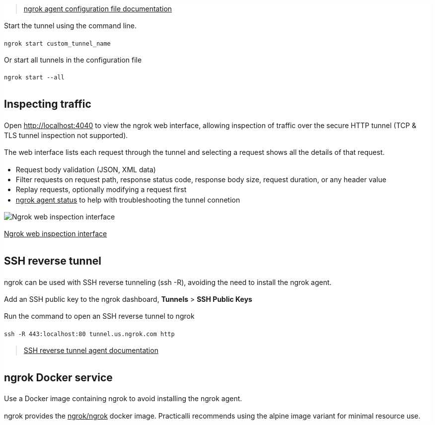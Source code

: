 > [ngrok agent configuration file documentation](https://ngrok.com/docs/secure-tunnels/ngrok-agent/reference/config/)

Start the tunnel using the command line.

```shell
ngrok start custom_tunnel_name
```

Or start all tunnels in the configuration file

```shell
ngrok start --all
```


## Inspecting traffic

Open [http://localhost:4040](http://localhost:4040) to view the ngrok web interface, allowing inspection of traffic over the secure HTTP tunnel (TCP & TLS tunnel inspection not supported).

The web interface lists each request through the tunnel and selecting a request shows all the details of that request.

- Request body validation (JSON, XML data)
- Filter requests on request path, response status code, response body size, request duration, or any header value
- Replay requests, optionally modifying a request first
- [ngrok agent status](http://localhost:4040/status) to help with troubleshooting the tunnel connetion

![Ngrok web inspection interface](https://ngrok.com/docs/assets/images/inspect2-91853c29eecae917896a429455b02111.png)

[Ngrok web inspection interface](https://ngrok.com/docs/secure-tunnels/ngrok-agent/web-inspection-interface/)

## SSH reverse tunnel

ngrok can be used with SSH reverse tunneling (ssh -R), avoiding the need to install the ngrok agent.

Add an SSH public key to the ngrok dashboard, **Tunnels** > **SSH Public Keys**

Run the command to open an SSH reverse tunnel to ngrok

```shell
ssh -R 443:localhost:80 tunnel.us.ngrok.com http
```

> [SSH reverse tunnel agent documentation](https://ngrok.com/docs/secure-tunnels/tunnels/ssh-reverse-tunnel-agent/)


## ngrok Docker service

Use a Docker image containing ngrok to avoid installing the ngrok agent.

ngrok provides the [ngrok/ngrok](https://hub.docker.com/r/ngrok/ngrok) docker image.  Practicalli recommends using the alpine image variant for minimal resource use.
